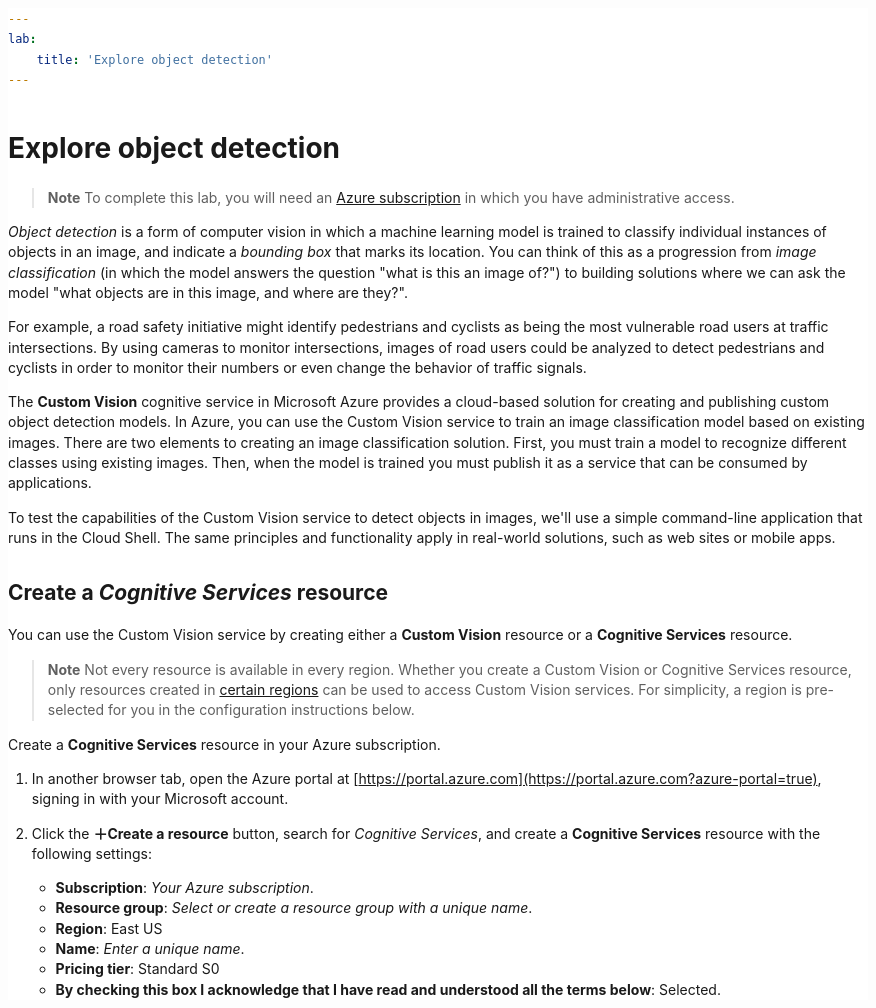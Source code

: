 ```yaml
---
lab:
    title: 'Explore object detection​'
---
```


# Explore object detection

> **Note**
> To complete this lab, you will need an [Azure subscription](https://azure.microsoft.com/free?azure-portal=true) in which you have administrative access.

*Object detection* is a form of computer vision in which a machine learning model is trained to classify individual instances of objects in an image, and indicate a *bounding box* that marks its location. You can think of this as a progression from *image classification* (in which the model answers the question "what is this an image of?") to building solutions where we can ask the model "what objects are in this image, and where are they?".

For example, a road safety initiative might identify pedestrians and cyclists as being the most vulnerable road users at traffic intersections. By using cameras to monitor intersections, images of road users could be analyzed to detect pedestrians and cyclists in order to monitor their numbers or even change the behavior of traffic signals.

The **Custom Vision** cognitive service in Microsoft Azure provides a cloud-based solution for creating and publishing custom object detection models. In Azure, you can use the Custom Vision service to train an image classification model based on existing images. There are two elements to creating an image classification solution. First, you must train a model to recognize different classes using existing images. Then, when the model is trained you must publish it as a service that can be consumed by applications.

To test the capabilities of the Custom Vision service to detect objects in images, we'll use a simple command-line application that runs in the Cloud Shell. The same principles and functionality apply in real-world solutions, such as web sites or mobile apps.

## Create a *Cognitive Services* resource

You can use the Custom Vision service by creating either a **Custom Vision** resource or a **Cognitive Services** resource.

> **Note**
> Not every resource is available in every region. Whether you create a Custom Vision or Cognitive Services resource, only resources created in [certain regions](https://azure.microsoft.com/global-infrastructure/services/?products=cognitive-services) can be used to access Custom Vision services. For simplicity, a region is pre-selected for you in the configuration instructions below.

Create a **Cognitive Services** resource in your Azure subscription.

1. In another browser tab, open the Azure portal at [https://portal.azure.com](https://portal.azure.com?azure-portal=true), signing in with your Microsoft account.

1. Click the **&#65291;Create a resource** button, search for *Cognitive Services*, and create a **Cognitive Services** resource with the following settings:
    - **Subscription**: *Your Azure subscription*.
    - **Resource group**: *Select or create a resource group with a unique name*.
    - **Region**: East US
    - **Name**: *Enter a unique name*.
    - **Pricing tier**: Standard S0
    - **By checking this box I acknowledge that I have read and understood all the terms below**: Selected.
